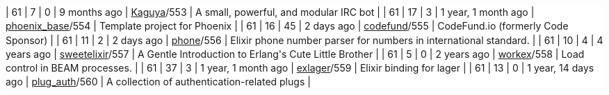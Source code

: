 | 61 | 7 | 0 | 9 months ago | [Kaguya](https://github.com/Luminarys/Kaguya)/553 | A small, powerful, and modular IRC bot |
| 61 | 17 | 3 | 1 year, 1 month ago | [phoenix_base](https://github.com/infinitered/phoenix_base)/554 | Template project for Phoenix |
| 61 | 16 | 45 | 2 days ago | [codefund](https://github.com/gitcoinco/codefund)/555 | CodeFund.io (formerly Code Sponsor) |
| 61 | 11 | 2 | 2 days ago | [phone](https://github.com/fcevado/phone)/556 | Elixir phone number parser for numbers in international standard. |
| 61 | 10 | 4 | 4 years ago | [sweetelixir](https://github.com/cromwellryan/sweetelixir)/557 | A Gentle Introduction to Erlang's Cute Little Brother |
| 61 | 5 | 0 | 2 years ago | [workex](https://github.com/sasa1977/workex)/558 | Load control in BEAM processes. |
| 61 | 37 | 3 | 1 year, 1 month ago | [exlager](https://github.com/khia/exlager)/559 | Elixir binding for lager |
| 61 | 13 | 0 | 1 year, 14 days ago | [plug_auth](https://github.com/bitgamma/plug_auth)/560 | A collection of authentication-related plugs |
